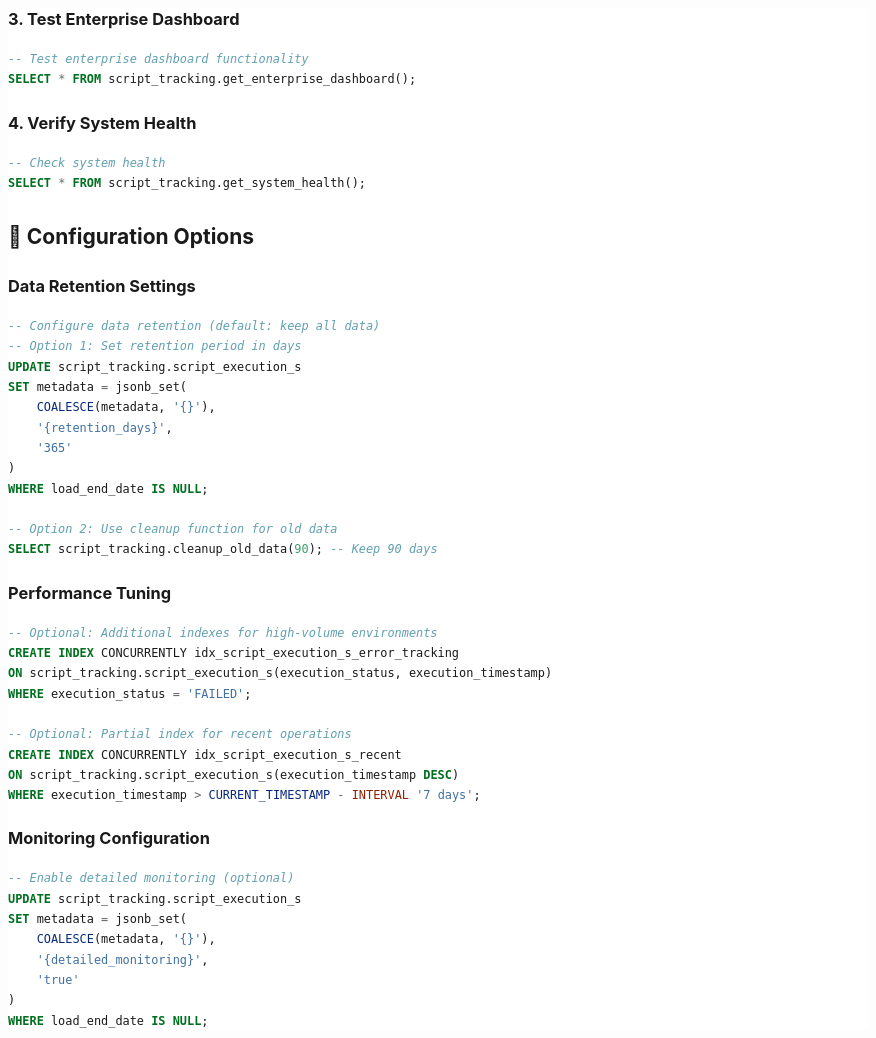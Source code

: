 ### 3. Test Enterprise Dashboard
```sql
-- Test enterprise dashboard functionality
SELECT * FROM script_tracking.get_enterprise_dashboard();
```

### 4. Verify System Health  
```sql
-- Check system health
SELECT * FROM script_tracking.get_system_health();
```

## 🔧 Configuration Options

### Data Retention Settings
```sql
-- Configure data retention (default: keep all data)
-- Option 1: Set retention period in days
UPDATE script_tracking.script_execution_s 
SET metadata = jsonb_set(
    COALESCE(metadata, '{}'), 
    '{retention_days}', 
    '365'
) 
WHERE load_end_date IS NULL;

-- Option 2: Use cleanup function for old data
SELECT script_tracking.cleanup_old_data(90); -- Keep 90 days
```

### Performance Tuning
```sql  
-- Optional: Additional indexes for high-volume environments
CREATE INDEX CONCURRENTLY idx_script_execution_s_error_tracking 
ON script_tracking.script_execution_s(execution_status, execution_timestamp) 
WHERE execution_status = 'FAILED';

-- Optional: Partial index for recent operations
CREATE INDEX CONCURRENTLY idx_script_execution_s_recent 
ON script_tracking.script_execution_s(execution_timestamp DESC) 
WHERE execution_timestamp > CURRENT_TIMESTAMP - INTERVAL '7 days';
```

### Monitoring Configuration
```sql
-- Enable detailed monitoring (optional)
UPDATE script_tracking.script_execution_s 
SET metadata = jsonb_set(
    COALESCE(metadata, '{}'), 
    '{detailed_monitoring}', 
    'true'
) 
WHERE load_end_date IS NULL;
```
